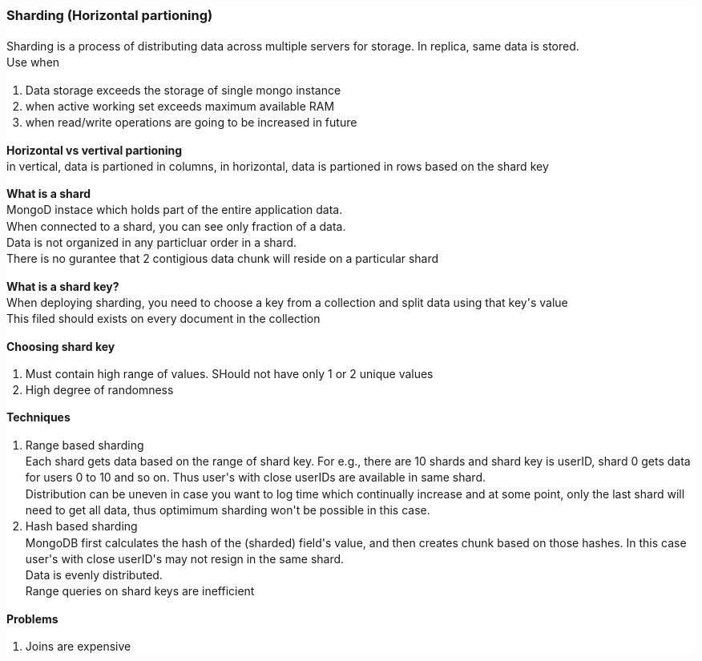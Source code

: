 ### Sharding (Horizontal partioning)
Sharding is a process of distributing data across multiple servers for storage. In replica, same data is stored.  
Use when
1. Data storage exceeds the storage of single mongo instance
2. when active working set exceeds maximum available RAM
3. when read/write operations are going to be increased in future  

**Horizontal vs vertival partioning**  
in vertical, data is partioned in columns, in horizontal, data is partioned in rows based on the shard key  

**What is a shard**  
MongoD instace which holds part of the entire application data.  
When connected to a shard, you can see only fraction of a data.  
Data is not organized in any particluar order in a shard.  
There is no gurantee that 2 contigious data chunk will reside on a particular shard  

**What is a shard key?**  
When deploying sharding, you need to choose a key from a collection and split data using that key's value  
This filed should exists on every document in the collection  

**Choosing shard key**
1. Must contain high range of values. SHould not have only 1 or 2 unique values
2. High degree of randomness

**Techniques**  
1. Range based sharding  
Each shard gets data based on the range of shard key. For e.g., there are 10 shards and shard key is userID, shard 0 gets data for users 0 to 10 and so on. Thus user's with close userIDs are available in same shard.  
Distribution can be uneven in case you want to log time which continually increase and at some point, only the last shard will need to get all data, thus optimimum sharding won't be possible in this case.  
2. Hash based sharding  
MongoDB first calculates the hash of the (sharded) field's value, and then creates chunk based on those hashes. In this case user's with close userID's may not resign in the same shard.  
Data is evenly distributed.  
Range queries on shard keys are inefficient  

**Problems**  
1. Joins are expensive